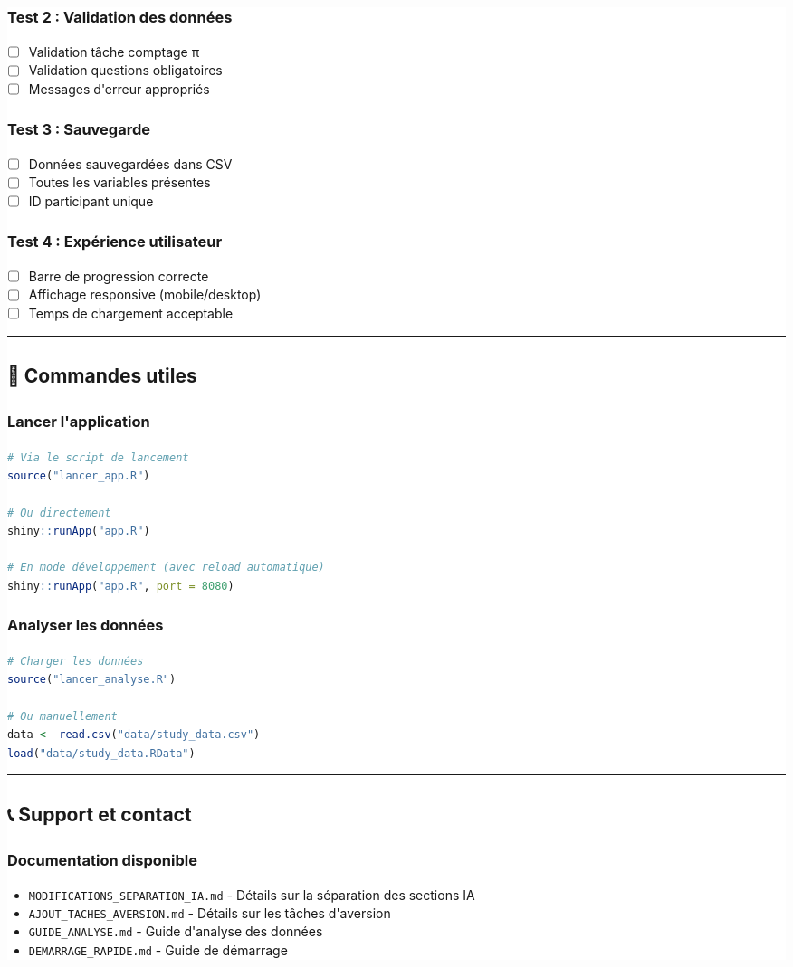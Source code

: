 ### Test 2 : Validation des données
- [ ] Validation tâche comptage π
- [ ] Validation questions obligatoires
- [ ] Messages d'erreur appropriés

### Test 3 : Sauvegarde
- [ ] Données sauvegardées dans CSV
- [ ] Toutes les variables présentes
- [ ] ID participant unique

### Test 4 : Expérience utilisateur
- [ ] Barre de progression correcte
- [ ] Affichage responsive (mobile/desktop)
- [ ] Temps de chargement acceptable

---

## 🚀 Commandes utiles

### Lancer l'application
```r
# Via le script de lancement
source("lancer_app.R")

# Ou directement
shiny::runApp("app.R")

# En mode développement (avec reload automatique)
shiny::runApp("app.R", port = 8080)
```

### Analyser les données
```r
# Charger les données
source("lancer_analyse.R")

# Ou manuellement
data <- read.csv("data/study_data.csv")
load("data/study_data.RData")
```

---

## 📞 Support et contact

### Documentation disponible
- `MODIFICATIONS_SEPARATION_IA.md` - Détails sur la séparation des sections IA
- `AJOUT_TACHES_AVERSION.md` - Détails sur les tâches d'aversion
- `GUIDE_ANALYSE.md` - Guide d'analyse des données
- `DEMARRAGE_RAPIDE.md` - Guide de démarrage
